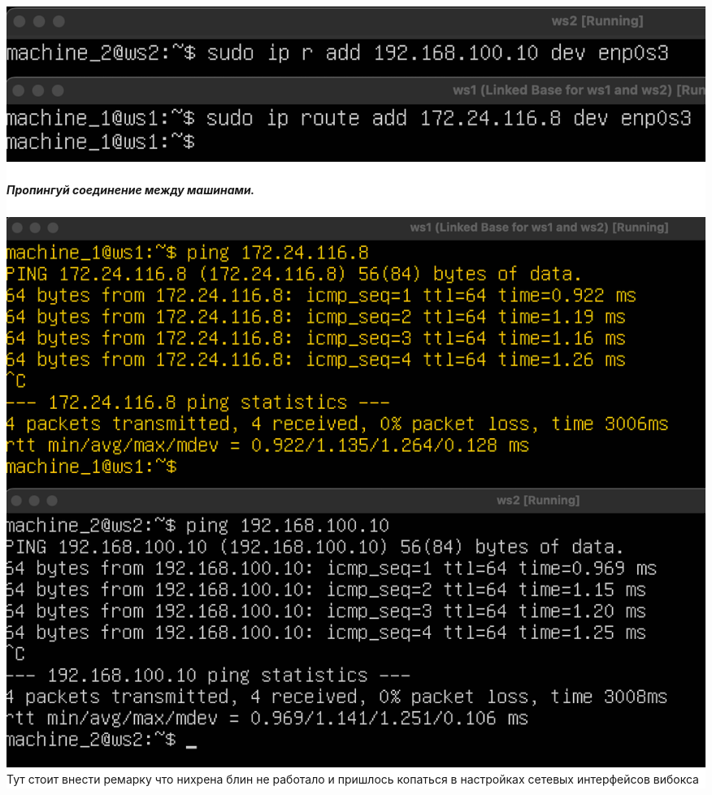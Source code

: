![linux_network](screenshots/24.png)

##### Пропингуй соединение между машинами.
![linux_network](screenshots/25.png)
Тут стоит внести ремарку что нихрена блин не работало и пришлось копаться в настройках сетевых интерфейсов вибокса